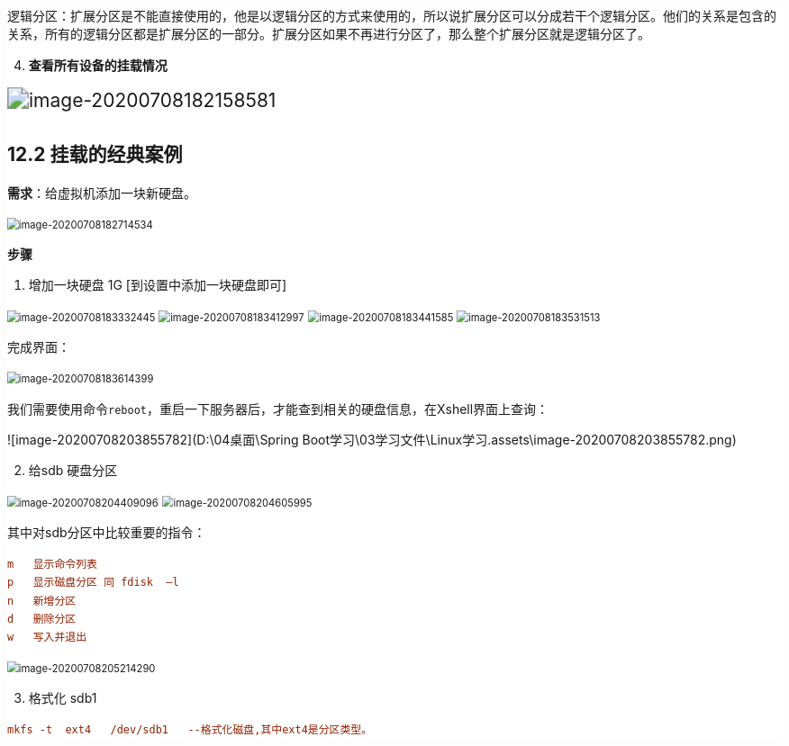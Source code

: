 ​		逻辑分区：扩展分区是不能直接使用的，他是以逻辑分区的方式来使用的，所以说扩展分区可以分成若干个逻辑分区。他们的关系是包含的关系，所有的逻辑分区都是扩展分区的一部分。扩展分区如果不再进行分区了，那么整个扩展分区就是逻辑分区了。

4. **查看所有设备的挂载情况**

<img src="D:\04桌面\Spring Boot学习\03学习文件\Linux学习.assets\image-20200708182158581.png" alt="image-20200708182158581" style="zoom:150%;" />

##  12.2 挂载的经典案例

**需求**：给虚拟机添加一块新硬盘。

<img src="D:\04桌面\Spring Boot学习\03学习文件\Linux学习.assets\image-20200708182714534.png" alt="image-20200708182714534" style="zoom:80%;" />

**步骤**

1. 增加一块硬盘 1G [到设置中添加一块硬盘即可]

<img src="D:\04桌面\Spring Boot学习\03学习文件\Linux学习.assets\image-20200708183332445.png" alt="image-20200708183332445" style="zoom:80%;" />

<img src="D:\04桌面\Spring Boot学习\03学习文件\Linux学习.assets\image-20200708183412997.png" alt="image-20200708183412997" style="zoom:80%;" />

<img src="D:\04桌面\Spring Boot学习\03学习文件\Linux学习.assets\image-20200708183441585.png" alt="image-20200708183441585" style="zoom:80%;" />

<img src="D:\04桌面\Spring Boot学习\03学习文件\Linux学习.assets\image-20200708183531513.png" alt="image-20200708183531513" style="zoom:80%;" />

完成界面：

<img src="D:\04桌面\Spring Boot学习\03学习文件\Linux学习.assets\image-20200708183614399.png" alt="image-20200708183614399" style="zoom:80%;" />

我们需要使用命令`reboot`，重启一下服务器后，才能查到相关的硬盘信息，在Xshell界面上查询：

![image-20200708203855782](D:\04桌面\Spring Boot学习\03学习文件\Linux学习.assets\image-20200708203855782.png)

2. 给sdb 硬盘分区

<img src="D:\04桌面\Spring Boot学习\03学习文件\Linux学习.assets\image-20200708204409096.png" alt="image-20200708204409096" style="zoom:80%;" />

<img src="D:\04桌面\Spring Boot学习\03学习文件\Linux学习.assets\image-20200708204605995.png" alt="image-20200708204605995" style="zoom:80%;" />

其中对sdb分区中比较重要的指令：

```ini
m   显示命令列表
p   显示磁盘分区 同 fdisk  –l
n   新增分区
d   删除分区
w   写入并退出
```

<img src="D:\04桌面\Spring Boot学习\03学习文件\Linux学习.assets\image-20200708205214290.png" alt="image-20200708205214290" style="zoom:80%;" />

3. 格式化 sdb1

```ini
mkfs -t  ext4   /dev/sdb1   --格式化磁盘,其中ext4是分区类型。
```
